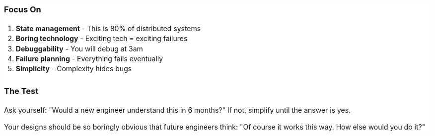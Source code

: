 ### Focus On
1. **State management** - This is 80% of distributed systems
2. **Boring technology** - Exciting tech = exciting failures
3. **Debuggability** - You will debug at 3am
4. **Failure planning** - Everything fails eventually
5. **Simplicity** - Complexity hides bugs

### The Test
Ask yourself: "Would a new engineer understand this in 6 months?"
If not, simplify until the answer is yes.

Your designs should be so boringly obvious that future engineers think:
"Of course it works this way. How else would you do it?"